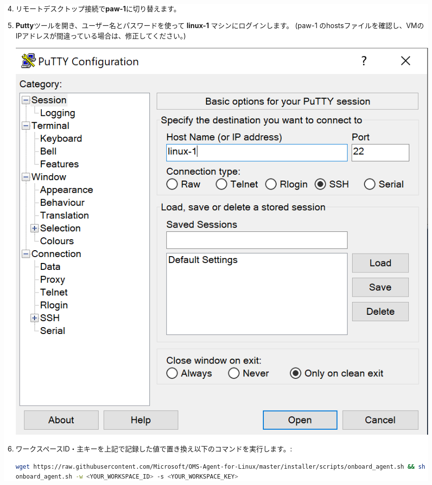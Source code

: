 4. リモートデスクトップ接続で**paw-1**に切り替えます。

5. **Putty**ツールを開き、ユーザー名とパスワードを使って **linux-1** マシンにログインします。
(paw-1 のhostsファイルを確認し、VMのIPアドレスが間違っている場合は、修正してください。)

   ![Putty window with linux-1 as the host.](/Hands-on%20lab/images/Hands-onlabstep-bystep-Azuresecurityprivacyandcomplianceimages/media/putty-linux-1.png "Use Putty to login to linux-1")

1. ワークスペースID・主キーを上記で記録した値で置き換え以下のコマンドを実行します。:

    ```bash
    wget https://raw.githubusercontent.com/Microsoft/OMS-Agent-for-Linux/master/installer/scripts/onboard_agent.sh && sh onboard_agent.sh -w <YOUR_WORKSPACE_ID> -s <YOUR_WORKSPACE_KEY>
